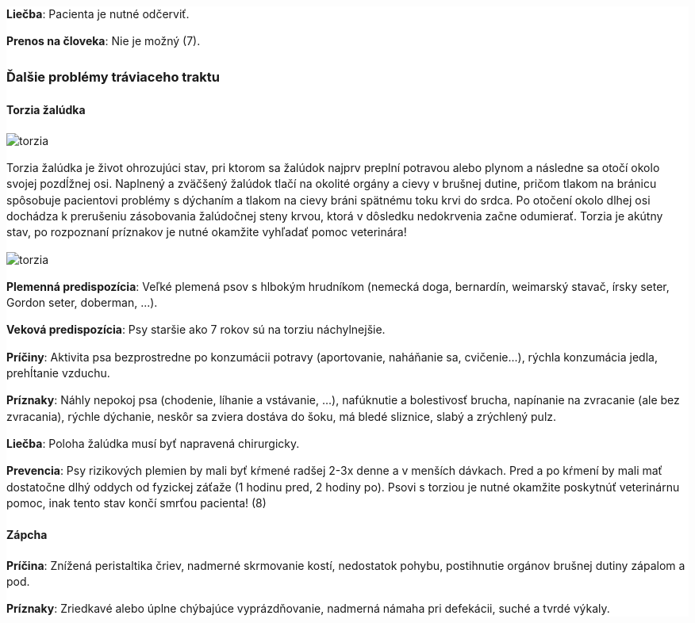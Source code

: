 **Liečba**: Pacienta je nutné odčerviť.

**Prenos na človeka**: Nie je možný (7).

### Ďalšie problémy tráviaceho traktu

#### Torzia žalúdka

![torzia](http://barfslovensko.sk/image/cache/clanky_bannery/torzia-zaludka-600x315.jpg)

Torzia žalúdka je život ohrozujúci stav, pri ktorom sa žalúdok najprv preplní potravou alebo plynom a následne sa otočí
okolo svojej pozdĺžnej osi. Naplnený a zväčšený žalúdok tlačí na okolité orgány a cievy v brušnej dutine, pričom tlakom
na bránicu spôsobuje pacientovi problémy s dýchaním a tlakom na cievy bráni spätnému toku krvi do srdca.
Po otočení okolo dlhej osi dochádza k prerušeniu zásobovania žalúdočnej steny krvou, ktorá v dôsledku nedokrvenia začne
odumierať. Torzia je akútny stav, po rozpoznaní príznakov je nutné okamžite vyhľadať pomoc veterinára!

![torzia](http://www.skchr.sk/images/fotky/clanky/zaludok.gif)

**Plemenná predispozícia**: Veľké plemená psov s hlbokým hrudníkom (nemecká doga, bernardín, weimarský stavač, írsky
seter, Gordon seter, doberman, ...).

**Veková predispozícia**: Psy staršie ako 7 rokov sú na torziu náchylnejšie.

**Príčiny**: Aktivita psa bezprostredne po konzumácii potravy (aportovanie, naháňanie sa, cvičenie...), rýchla
konzumácia jedla, prehĺtanie vzduchu.

**Príznaky**: Náhly nepokoj psa (chodenie, líhanie a vstávanie, ...), nafúknutie a bolestivosť brucha, napínanie na
zvracanie (ale bez zvracania), rýchle dýchanie, neskôr sa zviera dostáva do šoku, má bledé sliznice, slabý a zrýchlený
pulz.

**Liečba**: Poloha žalúdka musí byť napravená chirurgicky.

**Prevencia**: Psy rizikových plemien by mali byť kŕmené radšej 2-3x denne a v menších dávkach. Pred a po kŕmení by mali
mať dostatočne dlhý oddych od fyzickej záťaže (1 hodinu pred, 2 hodiny po).
Psovi s torziou je nutné okamžite poskytnúť veterinárnu pomoc, inak tento stav končí smrťou pacienta! (8)

#### Zápcha

**Príčina**: Znížená peristaltika čriev, nadmerné skrmovanie kostí, nedostatok pohybu, postihnutie orgánov brušnej
dutiny zápalom a pod.

**Príznaky**: Zriedkavé alebo úplne chýbajúce vyprázdňovanie, nadmerná námaha pri defekácii, suché a tvrdé výkaly.
